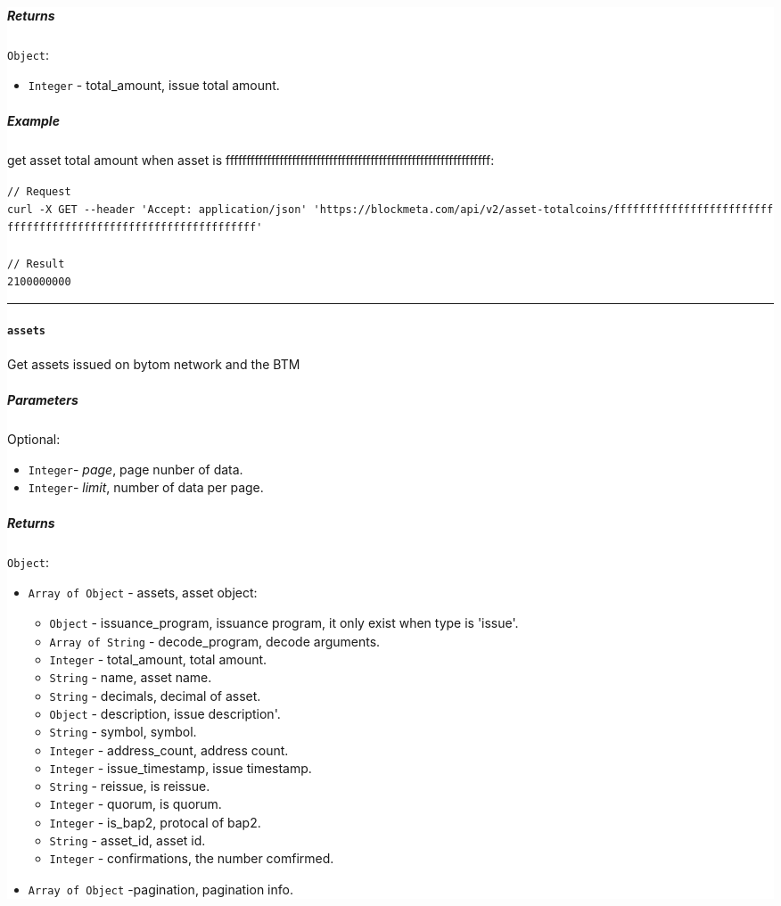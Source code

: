 



##### Returns

`Object`:

- `Integer` - total_amount, issue total amount.





##### Example

get asset total amount when asset is ffffffffffffffffffffffffffffffffffffffffffffffffffffffffffffffff:

```
// Request
curl -X GET --header 'Accept: application/json' 'https://blockmeta.com/api/v2/asset-totalcoins/ffffffffffffffffffffffffffffffffffffffffffffffffffffffffffffffff'

// Result
2100000000
```

---





#### `assets`

Get assets issued on bytom network and the BTM

##### Parameters

Optional:

- `Integer`- _page_, page nunber of data.
- `Integer`- _limit_, number of data per page.





##### Returns

`Object`:

- `Array of Object` - assets, asset object:

  - `Object` - issuance_program, issuance program, it only exist when type is 'issue'.
  - `Array of String` - decode_program, decode arguments.
  - `Integer` - total_amount, total amount.
  - `String` - name, asset name.
  - `String` - decimals, decimal of asset.
  - `Object` - description, issue description'.
  - `String` - symbol, symbol.
  - `Integer` - address_count, address count.
  - `Integer` - issue_timestamp, issue timestamp.
  - `String` - reissue, is reissue.
  - `Integer` - quorum, is quorum.
  - `Integer` - is_bap2, protocal of bap2.
  - `String` - asset_id, asset id.
  - `Integer` - confirmations, the number comfirmed.
- `Array of Object` -pagination, pagination info.
